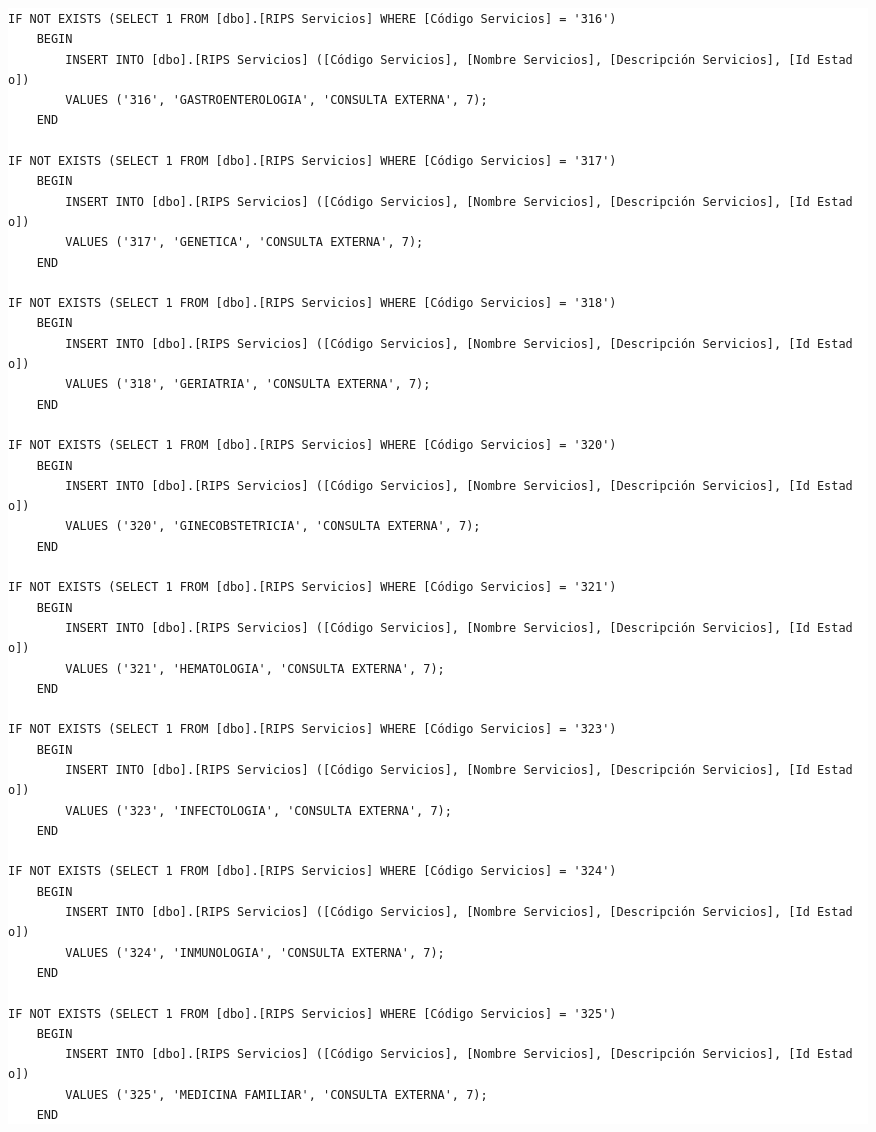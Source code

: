     IF NOT EXISTS (SELECT 1 FROM [dbo].[RIPS Servicios] WHERE [Código Servicios] = '316')
        BEGIN
            INSERT INTO [dbo].[RIPS Servicios] ([Código Servicios], [Nombre Servicios], [Descripción Servicios], [Id Estado])
            VALUES ('316', 'GASTROENTEROLOGIA', 'CONSULTA EXTERNA', 7);
        END

    IF NOT EXISTS (SELECT 1 FROM [dbo].[RIPS Servicios] WHERE [Código Servicios] = '317')
        BEGIN
            INSERT INTO [dbo].[RIPS Servicios] ([Código Servicios], [Nombre Servicios], [Descripción Servicios], [Id Estado])
            VALUES ('317', 'GENETICA', 'CONSULTA EXTERNA', 7);
        END

    IF NOT EXISTS (SELECT 1 FROM [dbo].[RIPS Servicios] WHERE [Código Servicios] = '318')
        BEGIN
            INSERT INTO [dbo].[RIPS Servicios] ([Código Servicios], [Nombre Servicios], [Descripción Servicios], [Id Estado])
            VALUES ('318', 'GERIATRIA', 'CONSULTA EXTERNA', 7);
        END

    IF NOT EXISTS (SELECT 1 FROM [dbo].[RIPS Servicios] WHERE [Código Servicios] = '320')
        BEGIN
            INSERT INTO [dbo].[RIPS Servicios] ([Código Servicios], [Nombre Servicios], [Descripción Servicios], [Id Estado])
            VALUES ('320', 'GINECOBSTETRICIA', 'CONSULTA EXTERNA', 7);
        END

    IF NOT EXISTS (SELECT 1 FROM [dbo].[RIPS Servicios] WHERE [Código Servicios] = '321')
        BEGIN
            INSERT INTO [dbo].[RIPS Servicios] ([Código Servicios], [Nombre Servicios], [Descripción Servicios], [Id Estado])
            VALUES ('321', 'HEMATOLOGIA', 'CONSULTA EXTERNA', 7);
        END

    IF NOT EXISTS (SELECT 1 FROM [dbo].[RIPS Servicios] WHERE [Código Servicios] = '323')
        BEGIN
            INSERT INTO [dbo].[RIPS Servicios] ([Código Servicios], [Nombre Servicios], [Descripción Servicios], [Id Estado])
            VALUES ('323', 'INFECTOLOGIA', 'CONSULTA EXTERNA', 7);
        END

    IF NOT EXISTS (SELECT 1 FROM [dbo].[RIPS Servicios] WHERE [Código Servicios] = '324')
        BEGIN
            INSERT INTO [dbo].[RIPS Servicios] ([Código Servicios], [Nombre Servicios], [Descripción Servicios], [Id Estado])
            VALUES ('324', 'INMUNOLOGIA', 'CONSULTA EXTERNA', 7);
        END

    IF NOT EXISTS (SELECT 1 FROM [dbo].[RIPS Servicios] WHERE [Código Servicios] = '325')
        BEGIN
            INSERT INTO [dbo].[RIPS Servicios] ([Código Servicios], [Nombre Servicios], [Descripción Servicios], [Id Estado])
            VALUES ('325', 'MEDICINA FAMILIAR', 'CONSULTA EXTERNA', 7);
        END
